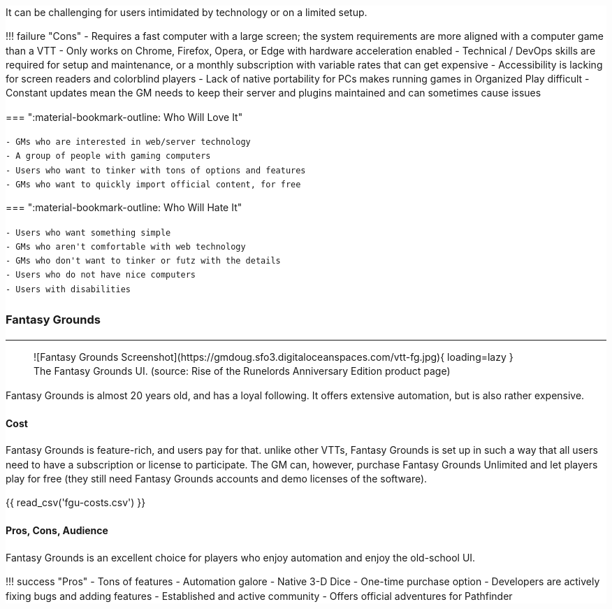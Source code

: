 It can be challenging for users intimidated by technology or on a limited setup. 

!!! failure "Cons"
    - Requires a fast computer with a large screen; the system requirements are more aligned with a computer game than a VTT 
    - Only works on Chrome, Firefox, Opera, or Edge with hardware acceleration enabled
    - Technical / DevOps skills are required for setup and maintenance, or a monthly subscription with variable rates that can get expensive
    - Accessibility is lacking for screen readers and colorblind players
    - Lack of native portability for PCs makes running games in Organized Play difficult
    - Constant updates mean the GM needs to keep their server and plugins maintained and can sometimes cause issues


=== ":material-bookmark-outline: Who Will Love It"

    - GMs who are interested in web/server technology
    - A group of people with gaming computers
    - Users who want to tinker with tons of options and features
    - GMs who want to quickly import official content, for free

=== ":material-bookmark-outline: Who Will Hate It"
    
    - Users who want something simple
    - GMs who aren't comfortable with web technology
    - GMs who don't want to tinker or futz with the details
    - Users who do not have nice computers
    - Users with disabilities

### Fantasy Grounds
----
<figure markdown>
![Fantasy Grounds Screenshot](https://gmdoug.sfo3.digitaloceanspaces.com/vtt-fg.jpg){ loading=lazy }
<figcaption>The Fantasy Grounds UI. (source: Rise of the Runelords Anniversary Edition product page)</figcaption>
</figure>

Fantasy Grounds is almost 20 years old, and has a loyal following. It offers extensive automation, but is also rather expensive. 

#### Cost
Fantasy Grounds is feature-rich, and users pay for that. unlike other VTTs, Fantasy Grounds is set up in such a way that all users need to have a subscription or license to participate. The GM can, however, purchase Fantasy Grounds Unlimited and let players play for free (they still need Fantasy Grounds accounts and demo licenses of the software).

{{ read_csv('fgu-costs.csv') }}

#### Pros, Cons, Audience
Fantasy Grounds is an excellent choice for players who enjoy automation and enjoy the old-school UI.

!!! success "Pros"
    - Tons of features
    - Automation galore
    - Native 3-D Dice
    - One-time purchase option
    - Developers are actively fixing bugs and adding features
    - Established and active community
    - Offers official adventures for Pathfinder
